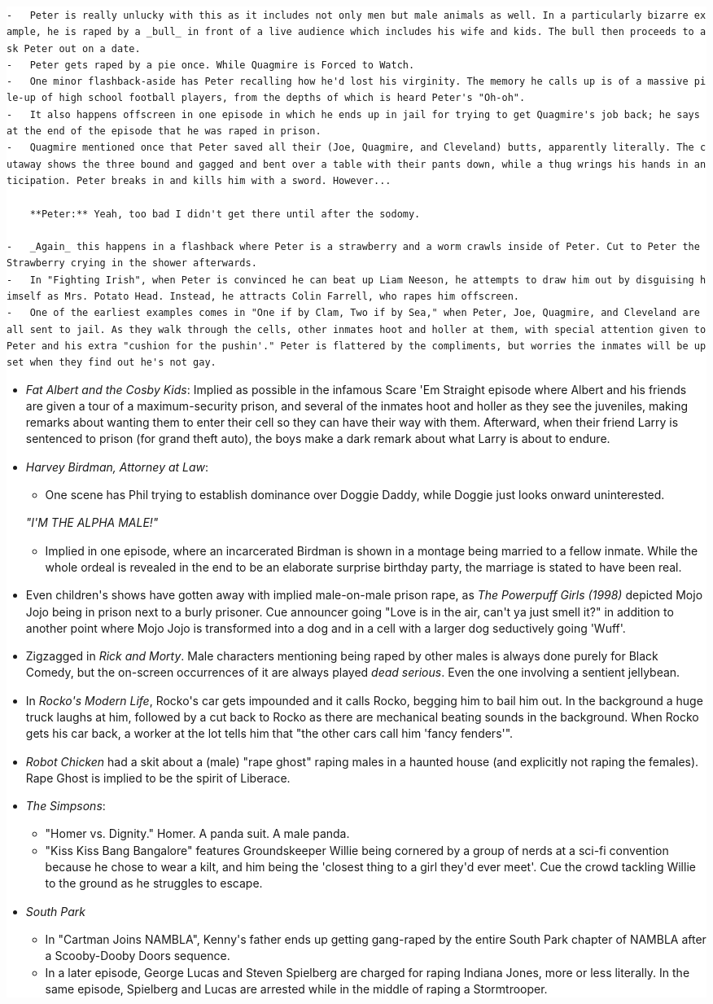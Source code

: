     -   Peter is really unlucky with this as it includes not only men but male animals as well. In a particularly bizarre example, he is raped by a _bull_ in front of a live audience which includes his wife and kids. The bull then proceeds to ask Peter out on a date.
    -   Peter gets raped by a pie once. While Quagmire is Forced to Watch.
    -   One minor flashback-aside has Peter recalling how he'd lost his virginity. The memory he calls up is of a massive pile-up of high school football players, from the depths of which is heard Peter's "Oh-oh".
    -   It also happens offscreen in one episode in which he ends up in jail for trying to get Quagmire's job back; he says at the end of the episode that he was raped in prison.
    -   Quagmire mentioned once that Peter saved all their (Joe, Quagmire, and Cleveland) butts, apparently literally. The cutaway shows the three bound and gagged and bent over a table with their pants down, while a thug wrings his hands in anticipation. Peter breaks in and kills him with a sword. However...
        
        **Peter:** Yeah, too bad I didn't get there until after the sodomy.
        
    -   _Again_ this happens in a flashback where Peter is a strawberry and a worm crawls inside of Peter. Cut to Peter the Strawberry crying in the shower afterwards.
    -   In "Fighting Irish", when Peter is convinced he can beat up Liam Neeson, he attempts to draw him out by disguising himself as Mrs. Potato Head. Instead, he attracts Colin Farrell, who rapes him offscreen.
    -   One of the earliest examples comes in "One if by Clam, Two if by Sea," when Peter, Joe, Quagmire, and Cleveland are all sent to jail. As they walk through the cells, other inmates hoot and holler at them, with special attention given to Peter and his extra "cushion for the pushin'." Peter is flattered by the compliments, but worries the inmates will be upset when they find out he's not gay.
-   _Fat Albert and the Cosby Kids_: Implied as possible in the infamous Scare 'Em Straight episode where Albert and his friends are given a tour of a maximum-security prison, and several of the inmates hoot and holler as they see the juveniles, making remarks about wanting them to enter their cell so they can have their way with them. Afterward, when their friend Larry is sentenced to prison (for grand theft auto), the boys make a dark remark about what Larry is about to endure.
-   _Harvey Birdman, Attorney at Law_:
    
    -   One scene has Phil trying to establish dominance over Doggie Daddy, while Doggie just looks onward uninterested.
    
    _"I'M THE ALPHA MALE!"_
    
    -   Implied in one episode, where an incarcerated Birdman is shown in a montage being married to a fellow inmate. While the whole ordeal is revealed in the end to be an elaborate surprise birthday party, the marriage is stated to have been real.
-   Even children's shows have gotten away with implied male-on-male prison rape, as _The Powerpuff Girls (1998)_ depicted Mojo Jojo being in prison next to a burly prisoner. Cue announcer going "Love is in the air, can't ya just smell it?" in addition to another point where Mojo Jojo is transformed into a dog and in a cell with a larger dog seductively going 'Wuff'.
-   Zigzagged in _Rick and Morty_. Male characters mentioning being raped by other males is always done purely for Black Comedy, but the on-screen occurrences of it are always played _dead serious_. Even the one involving a sentient jellybean.
-   In _Rocko's Modern Life_, Rocko's car gets impounded and it calls Rocko, begging him to bail him out. In the background a huge truck laughs at him, followed by a cut back to Rocko as there are mechanical beating sounds in the background. When Rocko gets his car back, a worker at the lot tells him that "the other cars call him 'fancy fenders'".
-   _Robot Chicken_ had a skit about a (male) "rape ghost" raping males in a haunted house (and explicitly not raping the females). Rape Ghost is implied to be the spirit of Liberace.
-   _The Simpsons_:
    -   "Homer vs. Dignity." Homer. A panda suit. A male panda.
    -   "Kiss Kiss Bang Bangalore" features Groundskeeper Willie being cornered by a group of nerds at a sci-fi convention because he chose to wear a kilt, and him being the 'closest thing to a girl they'd ever meet'. Cue the crowd tackling Willie to the ground as he struggles to escape.
-   _South Park_
    -   In "Cartman Joins NAMBLA", Kenny's father ends up getting gang-raped by the entire South Park chapter of NAMBLA after a Scooby-Dooby Doors sequence.
    -   In a later episode, George Lucas and Steven Spielberg are charged for raping Indiana Jones, more or less literally. In the same episode, Spielberg and Lucas are arrested while in the middle of raping a Stormtrooper.